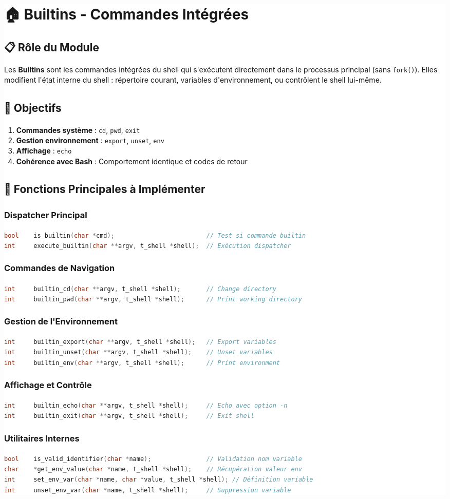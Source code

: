 # 🏠 Builtins - Commandes Intégrées

## 📋 Rôle du Module

Les **Builtins** sont les commandes intégrées du shell qui s'exécutent directement dans le processus principal (sans `fork()`). Elles modifient l'état interne du shell : répertoire courant, variables d'environnement, ou contrôlent le shell lui-même.

## 🎯 Objectifs

1. **Commandes système** : `cd`, `pwd`, `exit`
2. **Gestion environnement** : `export`, `unset`, `env`
3. **Affichage** : `echo`
4. **Cohérence avec Bash** : Comportement identique et codes de retour

## 🔧 Fonctions Principales à Implémenter

### **Dispatcher Principal**

```c
bool    is_builtin(char *cmd);                         // Test si commande builtin
int     execute_builtin(char **argv, t_shell *shell);  // Exécution dispatcher
```

### **Commandes de Navigation**

```c
int     builtin_cd(char **argv, t_shell *shell);       // Change directory
int     builtin_pwd(char **argv, t_shell *shell);      // Print working directory
```

### **Gestion de l'Environnement**

```c
int     builtin_export(char **argv, t_shell *shell);   // Export variables
int     builtin_unset(char **argv, t_shell *shell);    // Unset variables
int     builtin_env(char **argv, t_shell *shell);      // Print environment
```

### **Affichage et Contrôle**

```c
int     builtin_echo(char **argv, t_shell *shell);     // Echo avec option -n
int     builtin_exit(char **argv, t_shell *shell);     // Exit shell
```

### **Utilitaires Internes**

```c
bool    is_valid_identifier(char *name);               // Validation nom variable
char    *get_env_value(char *name, t_shell *shell);    // Récupération valeur env
int     set_env_var(char *name, char *value, t_shell *shell); // Définition variable
int     unset_env_var(char *name, t_shell *shell);     // Suppression variable
```
